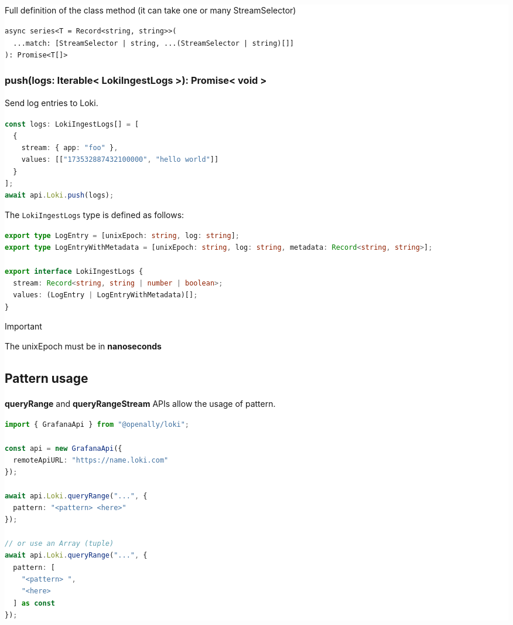 Full definition of the class method (it can take one or many StreamSelector)
```
async series<T = Record<string, string>>(
  ...match: [StreamSelector | string, ...(StreamSelector | string)[]]
): Promise<T[]>
```

### push(logs: Iterable< LokiIngestLogs >): Promise< void >
Send log entries to Loki.

```ts
const logs: LokiIngestLogs[] = [
  {
    stream: { app: "foo" },
    values: [["173532887432100000", "hello world"]]
  }
];
await api.Loki.push(logs);
```

The `LokiIngestLogs` type is defined as follows:

```ts
export type LogEntry = [unixEpoch: string, log: string];
export type LogEntryWithMetadata = [unixEpoch: string, log: string, metadata: Record<string, string>];

export interface LokiIngestLogs {
  stream: Record<string, string | number | boolean>;
  values: (LogEntry | LogEntryWithMetadata)[];
}
```

> [!IMPORTANT]
> The unixEpoch must be in **nanoseconds**

## Pattern usage

**queryRange** and **queryRangeStream** APIs allow the usage of pattern.

```ts
import { GrafanaApi } from "@openally/loki";

const api = new GrafanaApi({
  remoteApiURL: "https://name.loki.com"
});

await api.Loki.queryRange("...", {
  pattern: "<pattern> <here>"
});

// or use an Array (tuple)
await api.Loki.queryRange("...", {
  pattern: [
    "<pattern> ",
    "<here>
  ] as const
});
```
